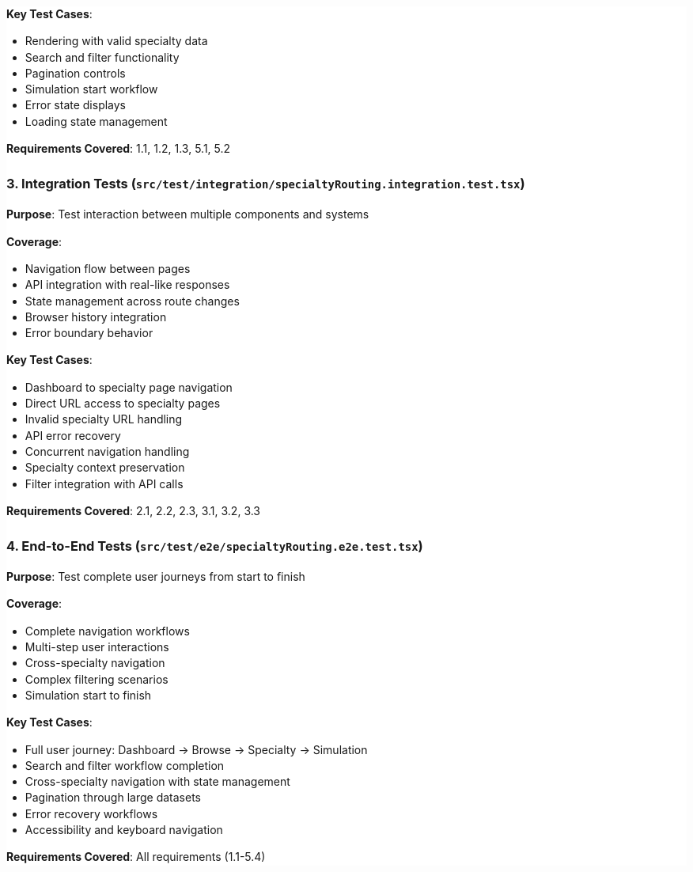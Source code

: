 **Key Test Cases**:
- Rendering with valid specialty data
- Search and filter functionality
- Pagination controls
- Simulation start workflow
- Error state displays
- Loading state management

**Requirements Covered**: 1.1, 1.2, 1.3, 5.1, 5.2

### 3. Integration Tests (`src/test/integration/specialtyRouting.integration.test.tsx`)

**Purpose**: Test interaction between multiple components and systems

**Coverage**:
- Navigation flow between pages
- API integration with real-like responses
- State management across route changes
- Browser history integration
- Error boundary behavior

**Key Test Cases**:
- Dashboard to specialty page navigation
- Direct URL access to specialty pages
- Invalid specialty URL handling
- API error recovery
- Concurrent navigation handling
- Specialty context preservation
- Filter integration with API calls

**Requirements Covered**: 2.1, 2.2, 2.3, 3.1, 3.2, 3.3

### 4. End-to-End Tests (`src/test/e2e/specialtyRouting.e2e.test.tsx`)

**Purpose**: Test complete user journeys from start to finish

**Coverage**:
- Complete navigation workflows
- Multi-step user interactions
- Cross-specialty navigation
- Complex filtering scenarios
- Simulation start to finish

**Key Test Cases**:
- Full user journey: Dashboard → Browse → Specialty → Simulation
- Search and filter workflow completion
- Cross-specialty navigation with state management
- Pagination through large datasets
- Error recovery workflows
- Accessibility and keyboard navigation

**Requirements Covered**: All requirements (1.1-5.4)
